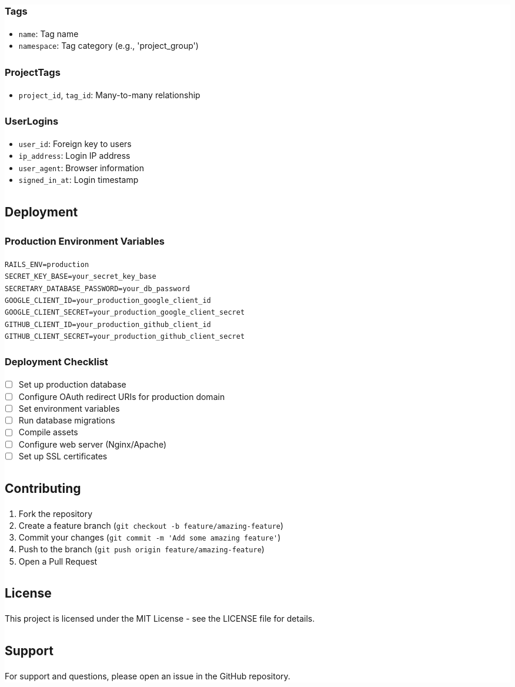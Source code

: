 ### Tags
- `name`: Tag name
- `namespace`: Tag category (e.g., 'project_group')

### ProjectTags
- `project_id`, `tag_id`: Many-to-many relationship

### UserLogins
- `user_id`: Foreign key to users
- `ip_address`: Login IP address
- `user_agent`: Browser information
- `signed_in_at`: Login timestamp

## Deployment

### Production Environment Variables
```env
RAILS_ENV=production
SECRET_KEY_BASE=your_secret_key_base
SECRETARY_DATABASE_PASSWORD=your_db_password
GOOGLE_CLIENT_ID=your_production_google_client_id
GOOGLE_CLIENT_SECRET=your_production_google_client_secret
GITHUB_CLIENT_ID=your_production_github_client_id
GITHUB_CLIENT_SECRET=your_production_github_client_secret
```

### Deployment Checklist
- [ ] Set up production database
- [ ] Configure OAuth redirect URIs for production domain
- [ ] Set environment variables
- [ ] Run database migrations
- [ ] Compile assets
- [ ] Configure web server (Nginx/Apache)
- [ ] Set up SSL certificates

## Contributing

1. Fork the repository
2. Create a feature branch (`git checkout -b feature/amazing-feature`)
3. Commit your changes (`git commit -m 'Add some amazing feature'`)
4. Push to the branch (`git push origin feature/amazing-feature`)
5. Open a Pull Request

## License

This project is licensed under the MIT License - see the LICENSE file for details.

## Support

For support and questions, please open an issue in the GitHub repository.
